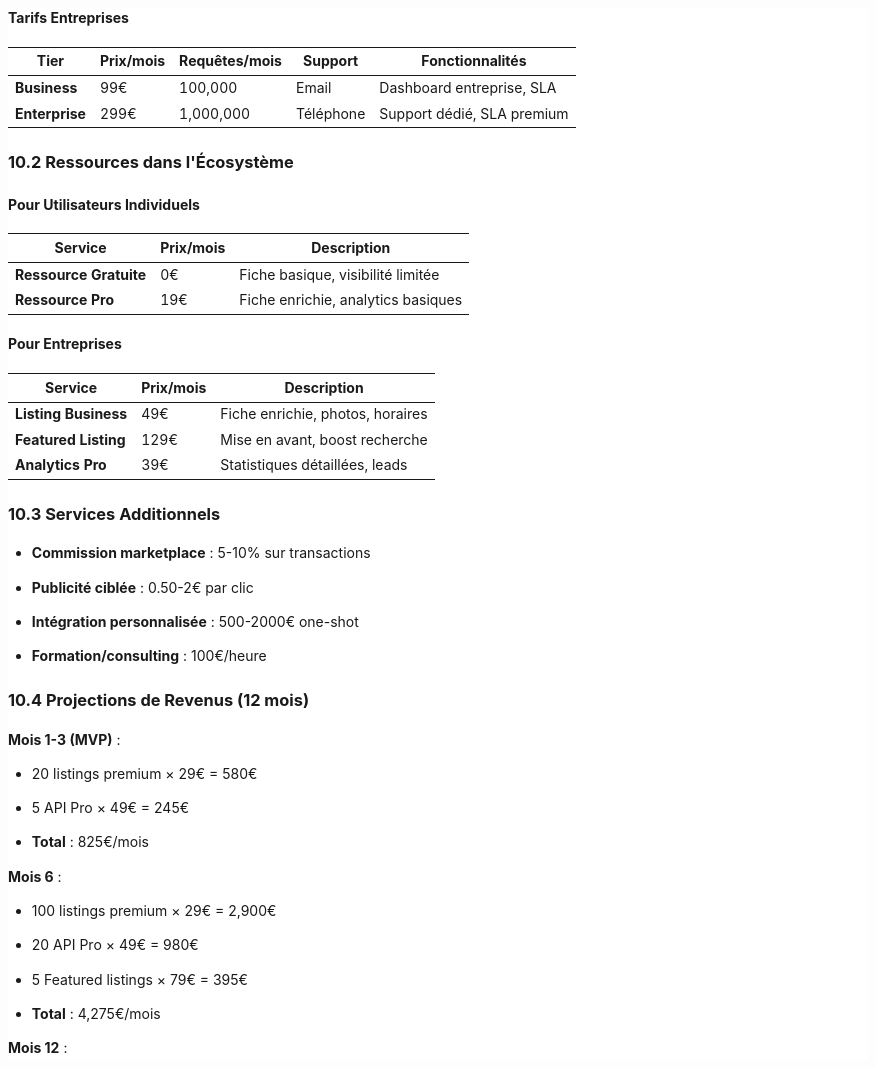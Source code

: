#### Tarifs Entreprises
| Tier           | Prix/mois | Requêtes/mois | Support   | Fonctionnalités              |
| -------------- | --------- | ------------- | --------- | ---------------------------- |
| **Business**   | 99€       | 100,000       | Email     | Dashboard entreprise, SLA    |
| **Enterprise** | 299€      | 1,000,000     | Téléphone | Support dédié, SLA premium   |

### 10.2 Ressources dans l'Écosystème

#### Pour Utilisateurs Individuels
| Service              | Prix/mois | Description                       |
| -------------------- | --------- | --------------------------------- |
| **Ressource Gratuite** | 0€      | Fiche basique, visibilité limitée |
| **Ressource Pro**    | 19€       | Fiche enrichie, analytics basiques|

#### Pour Entreprises
| Service              | Prix/mois | Description                       |
| -------------------- | --------- | --------------------------------- |
| **Listing Business** | 49€       | Fiche enrichie, photos, horaires  |
| **Featured Listing** | 129€      | Mise en avant, boost recherche    |
| **Analytics Pro**    | 39€       | Statistiques détaillées, leads    |

### 10.3 Services Additionnels

* **Commission marketplace** : 5-10% sur transactions

* **Publicité ciblée** : 0.50-2€ par clic

* **Intégration personnalisée** : 500-2000€ one-shot

* **Formation/consulting** : 100€/heure

### 10.4 Projections de Revenus (12 mois)

**Mois 1-3 (MVP)** :

* 20 listings premium × 29€ = 580€

* 5 API Pro × 49€ = 245€

* **Total** : 825€/mois

**Mois 6** :

* 100 listings premium × 29€ = 2,900€

* 20 API Pro × 49€ = 980€

* 5 Featured listings × 79€ = 395€

* **Total** : 4,275€/mois

**Mois 12** :
